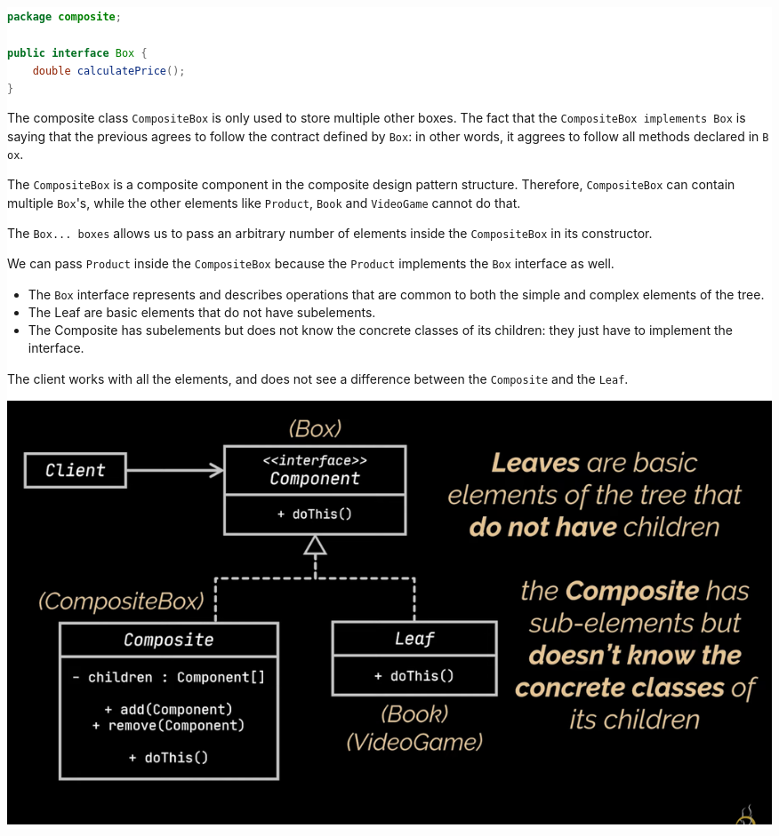 ```java
package composite;

public interface Box {
    double calculatePrice();
}

```

The composite class `CompositeBox` is only used to store multiple other boxes.
The fact that the `CompositeBox implements Box` is saying that the previous agrees to follow the contract defined by `Box`: in other words, it aggrees to follow all methods declared in `Box`.

The `CompositeBox` is a composite component in the composite design pattern structure. Therefore, `CompositeBox` can contain multiple `Box`'s, while the other elements like `Product`, `Book` and `VideoGame` cannot do that.

The `Box... boxes` allows us to pass an arbitrary number of elements inside the `CompositeBox` in its constructor.

We can pass `Product` inside the `CompositeBox` because the `Product` implements the `Box` interface as well.

- The `Box` interface represents and describes operations that are common to both the simple and complex elements of the tree.
- The Leaf are basic elements that do not have subelements.
- The Composite has subelements but does not know the concrete classes of its children: they just have to implement the interface.

The client works with all the elements, and does not see a difference between the `Composite` and the `Leaf`.

![](assets/composite05.png)
